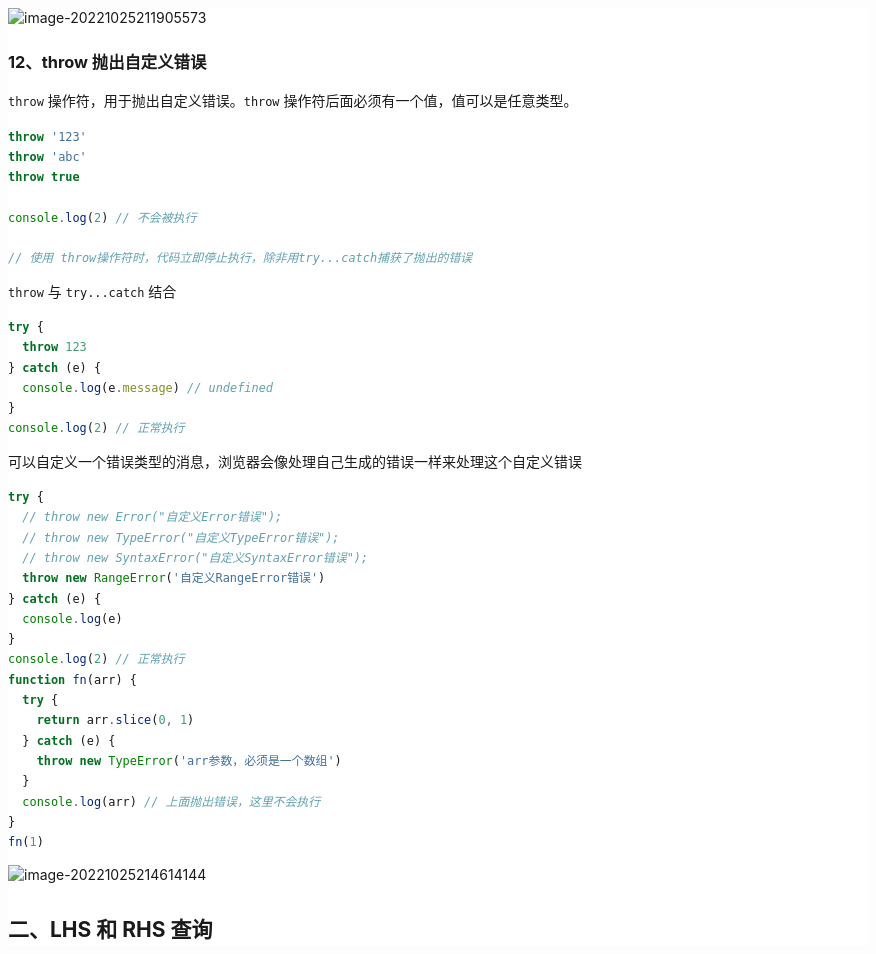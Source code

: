 ![image-20221025211905573](https://www.arryblog.com/assets/img/image-20221025211905573.a500dd8f.png)

### 12、throw 抛出自定义错误

`throw` 操作符，用于抛出自定义错误。`throw` 操作符后面必须有一个值，值可以是任意类型。

```js
throw '123'
throw 'abc'
throw true

console.log(2) // 不会被执行

// 使用 throw操作符时，代码立即停止执行，除非用try...catch捕获了抛出的错误
```

`throw` 与 `try...catch` 结合

```js
try {
  throw 123
} catch (e) {
  console.log(e.message) // undefined
}
console.log(2) // 正常执行
```

可以自定义一个错误类型的消息，浏览器会像处理自己生成的错误一样来处理这个自定义错误

```js
try {
  // throw new Error("自定义Error错误");
  // throw new TypeError("自定义TypeError错误");
  // throw new SyntaxError("自定义SyntaxError错误");
  throw new RangeError('自定义RangeError错误')
} catch (e) {
  console.log(e)
}
console.log(2) // 正常执行
function fn(arr) {
  try {
    return arr.slice(0, 1)
  } catch (e) {
    throw new TypeError('arr参数，必须是一个数组')
  }
  console.log(arr) // 上面抛出错误，这里不会执行
}
fn(1)
```

![image-20221025214614144](https://www.arryblog.com/assets/img/image-20221025214614144.786c0fc4.png)

## 二、LHS 和 RHS 查询
